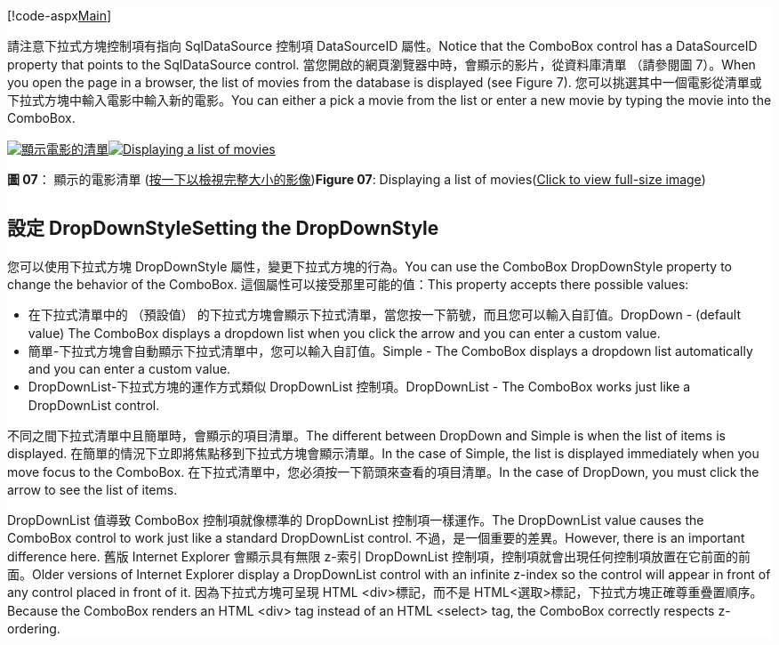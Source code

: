 [!code-aspx[Main](how-do-i-use-the-combobox-control-cs/samples/sample2.aspx)]

<span data-ttu-id="bbca0-179">請注意下拉式方塊控制項有指向 SqlDataSource 控制項 DataSourceID 屬性。</span><span class="sxs-lookup"><span data-stu-id="bbca0-179">Notice that the ComboBox control has a DataSourceID property that points to the SqlDataSource control.</span></span> <span data-ttu-id="bbca0-180">當您開啟的網頁瀏覽器中時，會顯示的影片，從資料庫清單 （請參閱圖 7）。</span><span class="sxs-lookup"><span data-stu-id="bbca0-180">When you open the page in a browser, the list of movies from the database is displayed (see Figure 7).</span></span> <span data-ttu-id="bbca0-181">您可以挑選其中一個電影從清單或下拉式方塊中輸入電影中輸入新的電影。</span><span class="sxs-lookup"><span data-stu-id="bbca0-181">You can either a pick a movie from the list or enter a new movie by typing the movie into the ComboBox.</span></span>


<span data-ttu-id="bbca0-182">[![顯示電影的清單](how-do-i-use-the-combobox-control-cs/_static/image7.jpg)](how-do-i-use-the-combobox-control-cs/_static/image13.png)</span><span class="sxs-lookup"><span data-stu-id="bbca0-182">[![Displaying a list of movies](how-do-i-use-the-combobox-control-cs/_static/image7.jpg)](how-do-i-use-the-combobox-control-cs/_static/image13.png)</span></span>

<span data-ttu-id="bbca0-183">**圖 07**： 顯示的電影清單 ([按一下以檢視完整大小的影像](how-do-i-use-the-combobox-control-cs/_static/image14.png))</span><span class="sxs-lookup"><span data-stu-id="bbca0-183">**Figure 07**: Displaying a list of movies([Click to view full-size image](how-do-i-use-the-combobox-control-cs/_static/image14.png))</span></span>


## <a name="setting-the-dropdownstyle"></a><span data-ttu-id="bbca0-184">設定 DropDownStyle</span><span class="sxs-lookup"><span data-stu-id="bbca0-184">Setting the DropDownStyle</span></span>

<span data-ttu-id="bbca0-185">您可以使用下拉式方塊 DropDownStyle 屬性，變更下拉式方塊的行為。</span><span class="sxs-lookup"><span data-stu-id="bbca0-185">You can use the ComboBox DropDownStyle property to change the behavior of the ComboBox.</span></span> <span data-ttu-id="bbca0-186">這個屬性可以接受那里可能的值：</span><span class="sxs-lookup"><span data-stu-id="bbca0-186">This property accepts there possible values:</span></span>

- <span data-ttu-id="bbca0-187">在下拉式清單中的 （預設值） 的下拉式方塊會顯示下拉式清單，當您按一下箭號，而且您可以輸入自訂值。</span><span class="sxs-lookup"><span data-stu-id="bbca0-187">DropDown - (default value) The ComboBox displays a dropdown list when you click the arrow and you can enter a custom value.</span></span>
- <span data-ttu-id="bbca0-188">簡單-下拉式方塊會自動顯示下拉式清單中，您可以輸入自訂值。</span><span class="sxs-lookup"><span data-stu-id="bbca0-188">Simple - The ComboBox displays a dropdown list automatically and you can enter a custom value.</span></span>
- <span data-ttu-id="bbca0-189">DropDownList-下拉式方塊的運作方式類似 DropDownList 控制項。</span><span class="sxs-lookup"><span data-stu-id="bbca0-189">DropDownList - The ComboBox works just like a DropDownList control.</span></span>

<span data-ttu-id="bbca0-190">不同之間下拉式清單中且簡單時，會顯示的項目清單。</span><span class="sxs-lookup"><span data-stu-id="bbca0-190">The different between DropDown and Simple is when the list of items is displayed.</span></span> <span data-ttu-id="bbca0-191">在簡單的情況下立即將焦點移到下拉式方塊會顯示清單。</span><span class="sxs-lookup"><span data-stu-id="bbca0-191">In the case of Simple, the list is displayed immediately when you move focus to the ComboBox.</span></span> <span data-ttu-id="bbca0-192">在下拉式清單中，您必須按一下箭頭來查看的項目清單。</span><span class="sxs-lookup"><span data-stu-id="bbca0-192">In the case of DropDown, you must click the arrow to see the list of items.</span></span>

<span data-ttu-id="bbca0-193">DropDownList 值導致 ComboBox 控制項就像標準的 DropDownList 控制項一樣運作。</span><span class="sxs-lookup"><span data-stu-id="bbca0-193">The DropDownList value causes the ComboBox control to work just like a standard DropDownList control.</span></span> <span data-ttu-id="bbca0-194">不過，是一個重要的差異。</span><span class="sxs-lookup"><span data-stu-id="bbca0-194">However, there is an important difference here.</span></span> <span data-ttu-id="bbca0-195">舊版 Internet Explorer 會顯示具有無限 z-索引 DropDownList 控制項，控制項就會出現任何控制項放置在它前面的前面。</span><span class="sxs-lookup"><span data-stu-id="bbca0-195">Older versions of Internet Explorer display a DropDownList control with an infinite z-index so the control will appear in front of any control placed in front of it.</span></span> <span data-ttu-id="bbca0-196">因為下拉式方塊可呈現 HTML &lt;div&gt;標記，而不是 HTML&lt;選取&gt;標記，下拉式方塊正確尊重疊置順序。</span><span class="sxs-lookup"><span data-stu-id="bbca0-196">Because the ComboBox renders an HTML &lt;div&gt; tag instead of an HTML &lt;select&gt; tag, the ComboBox correctly respects z-ordering.</span></span>
